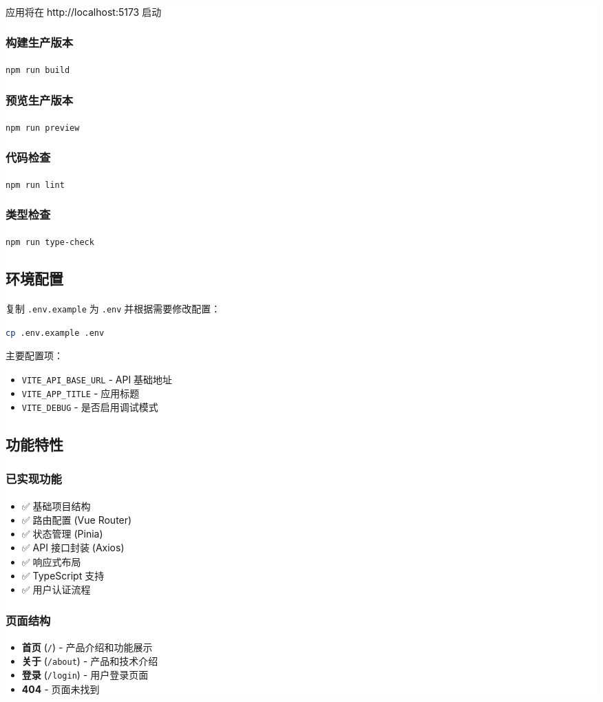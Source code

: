 应用将在 http://localhost:5173 启动

### 构建生产版本

```bash
npm run build
```

### 预览生产版本

```bash
npm run preview
```

### 代码检查

```bash
npm run lint
```

### 类型检查

```bash
npm run type-check
```

## 环境配置

复制 `.env.example` 为 `.env` 并根据需要修改配置：

```bash
cp .env.example .env
```

主要配置项：

- `VITE_API_BASE_URL` - API 基础地址
- `VITE_APP_TITLE` - 应用标题
- `VITE_DEBUG` - 是否启用调试模式

## 功能特性

### 已实现功能

- ✅ 基础项目结构
- ✅ 路由配置 (Vue Router)
- ✅ 状态管理 (Pinia)
- ✅ API 接口封装 (Axios)
- ✅ 响应式布局
- ✅ TypeScript 支持
- ✅ 用户认证流程

### 页面结构

- **首页** (`/`) - 产品介绍和功能展示
- **关于** (`/about`) - 产品和技术介绍
- **登录** (`/login`) - 用户登录页面
- **404** - 页面未找到

